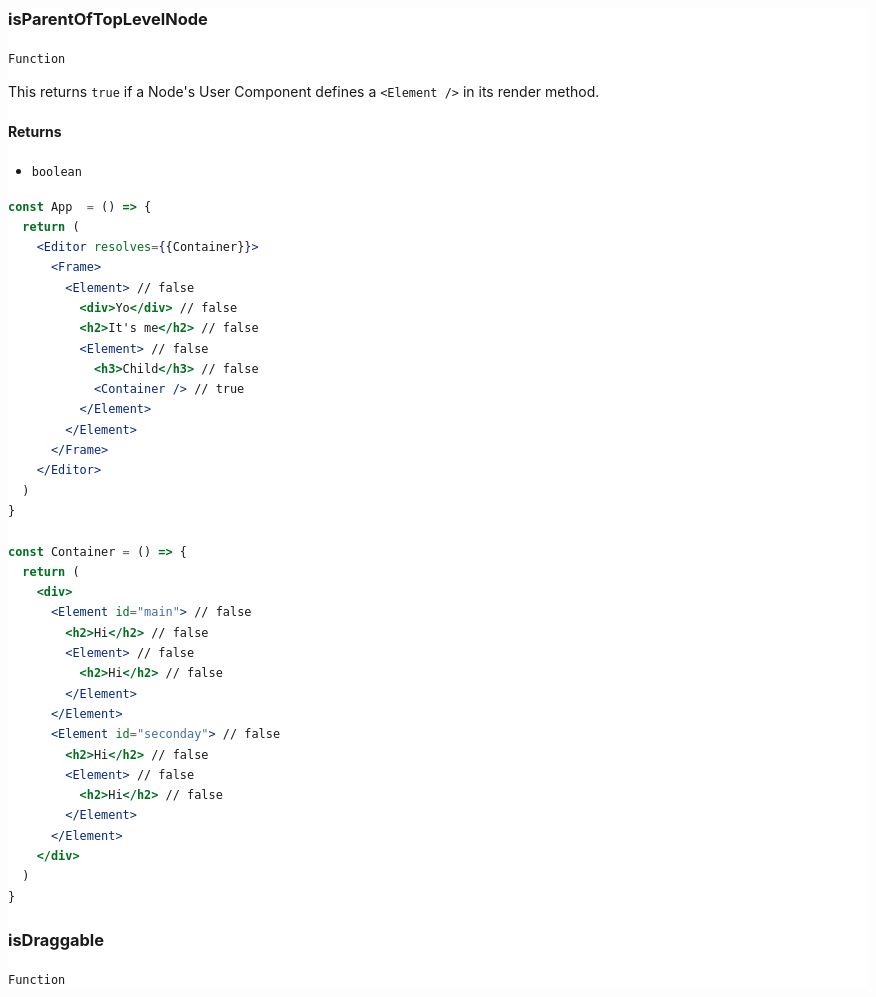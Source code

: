 ```jsx {5,21,27}
```

### isParentOfTopLevelNode

`Function`

This returns `true` if a Node's User Component defines a `<Element />` in its render method.

#### Returns

- `boolean`

```jsx {10}
const App  = () => {
  return (
    <Editor resolves={{Container}}>
      <Frame>
        <Element> // false
          <div>Yo</div> // false
          <h2>It's me</h2> // false
          <Element> // false 
            <h3>Child</h3> // false
            <Container /> // true
          </Element>
        </Element>
      </Frame>
    </Editor>
  )
}

const Container = () => {
  return (
    <div>
      <Element id="main"> // false
        <h2>Hi</h2> // false
        <Element> // false
          <h2>Hi</h2> // false
        </Element>
      </Element>
      <Element id="seconday"> // false
        <h2>Hi</h2> // false
        <Element> // false
          <h2>Hi</h2> // false
        </Element>
      </Element>
    </div>
  )
}
```

### isDraggable

`Function`
